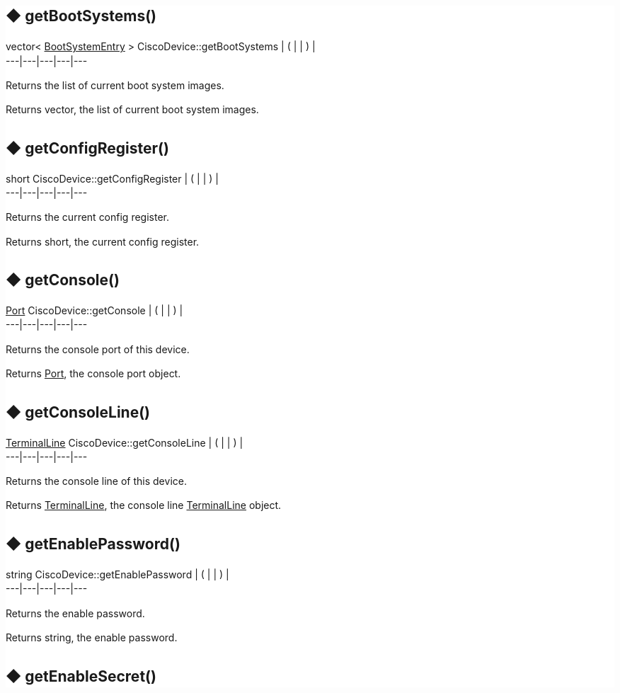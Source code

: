 ## ◆ getBootSystems()

vector< [BootSystemEntry](struct_boot_system_entry.html) > CiscoDevice::getBootSystems  | ( | | ) |   
---|---|---|---|---  
  
Returns the list of current boot system images. 

Returns
    vector<string>, the list of current boot system images. 

## ◆ getConfigRegister()

short CiscoDevice::getConfigRegister  | ( | | ) |   
---|---|---|---|---  
  
Returns the current config register. 

Returns
    short, the current config register. 

## ◆ getConsole()

[Port](class_port.html) CiscoDevice::getConsole  | ( | | ) |   
---|---|---|---|---  
  
Returns the console port of this device. 

Returns
    [Port](class_port.html "Port holds and manipulates the ports on devices."), the console port object. 

## ◆ getConsoleLine()

[TerminalLine](class_terminal_line.html) CiscoDevice::getConsoleLine  | ( | | ) |   
---|---|---|---|---  
  
Returns the console line of this device. 

Returns
    [TerminalLine](class_terminal_line.html "TerminalLine manages the terminal lines, virtual terminal lines, and console lines."), the console line [TerminalLine](class_terminal_line.html "TerminalLine manages the terminal lines, virtual terminal lines, and console lines.") object. 

## ◆ getEnablePassword()

string CiscoDevice::getEnablePassword  | ( | | ) |   
---|---|---|---|---  
  
Returns the enable password. 

Returns
    string, the enable password. 

## ◆ getEnableSecret()
